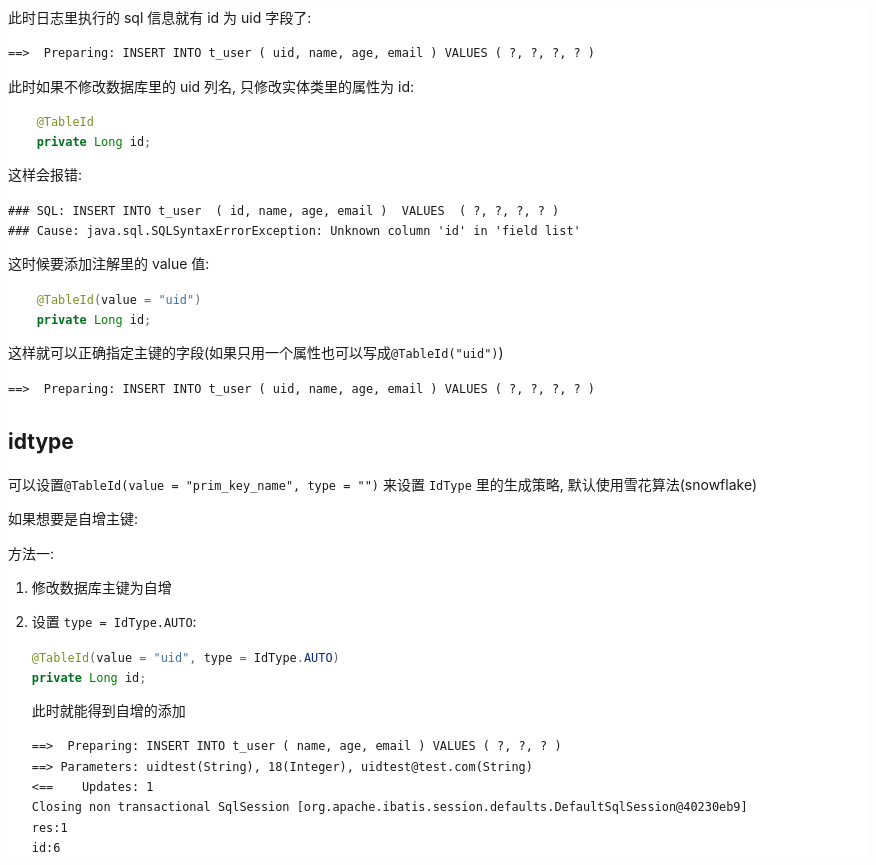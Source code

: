此时日志里执行的 sql 信息就有 id 为 uid 字段了:

```
==>  Preparing: INSERT INTO t_user ( uid, name, age, email ) VALUES ( ?, ?, ?, ? )
```

此时如果不修改数据库里的 uid 列名, 只修改实体类里的属性为 id:

```java
    @TableId
    private Long id;
```

这样会报错:

```
### SQL: INSERT INTO t_user  ( id, name, age, email )  VALUES  ( ?, ?, ?, ? )
### Cause: java.sql.SQLSyntaxErrorException: Unknown column 'id' in 'field list'
```

这时候要添加注解里的 value 值:

```java
    @TableId(value = "uid")
    private Long id;
```

这样就可以正确指定主键的字段(如果只用一个属性也可以写成`@TableId("uid")`)

```
==>  Preparing: INSERT INTO t_user ( uid, name, age, email ) VALUES ( ?, ?, ?, ? )
```

## idtype

可以设置`@TableId(value = "prim_key_name", type = "")` 来设置 `IdType` 里的生成策略, 默认使用雪花算法(snowflake)

如果想要是自增主键:

方法一:

1. 修改数据库主键为自增

2. 设置 `type = IdType.AUTO`:

    ```java
    @TableId(value = "uid", type = IdType.AUTO)
    private Long id;
    ```

    此时就能得到自增的添加

    ```
    ==>  Preparing: INSERT INTO t_user ( name, age, email ) VALUES ( ?, ?, ? )
    ==> Parameters: uidtest(String), 18(Integer), uidtest@test.com(String)
    <==    Updates: 1
    Closing non transactional SqlSession [org.apache.ibatis.session.defaults.DefaultSqlSession@40230eb9]
    res:1
    id:6
    ```
